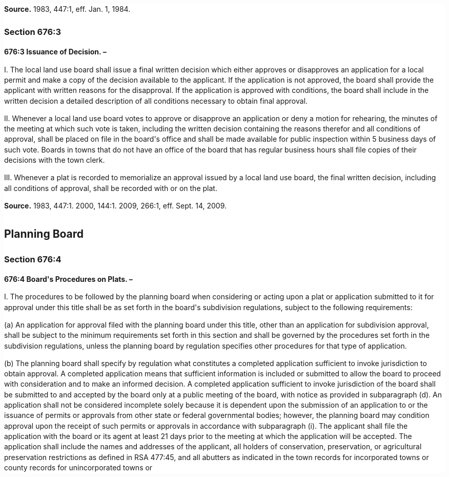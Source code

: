 **Source.** 1983, 447:1, eff. Jan. 1, 1984.

### Section 676:3

 **676:3 Issuance of Decision. –**
                                             
 I. The local land use board shall issue a final written decision
which either approves or disapproves an application for a local permit
and make a copy of the decision available to the applicant. If the
application is not approved, the board shall provide the applicant with
written reasons for the disapproval. If the application is approved with
conditions, the board shall include in the written decision a detailed
description of all conditions necessary to obtain final approval.
                                             
 II. Whenever a local land use board votes to approve or disapprove
an application or deny a motion for rehearing, the minutes of the
meeting at which such vote is taken, including the written decision
containing the reasons therefor and all conditions of approval, shall be
placed on file in the board's office and shall be made available for
public inspection within 5 business days of such vote. Boards in towns
that do not have an office of the board that has regular business hours
shall file copies of their decisions with the town clerk.
                                             
 III. Whenever a plat is recorded to memorialize an approval issued
by a local land use board, the final written decision, including all
conditions of approval, shall be recorded with or on the plat.

**Source.** 1983, 447:1. 2000, 144:1. 2009, 266:1, eff. Sept. 14, 2009.

Planning Board
--------------

### Section 676:4

 **676:4 Board's Procedures on Plats. –**
                                             
 I. The procedures to be followed by the planning board when
considering or acting upon a plat or application submitted to it for
approval under this title shall be as set forth in the board's
subdivision regulations, subject to the following requirements:
                                             
 (a) An application for approval filed with the planning board
under this title, other than an application for subdivision approval,
shall be subject to the minimum requirements set forth in this section
and shall be governed by the procedures set forth in the subdivision
regulations, unless the planning board by regulation specifies other
procedures for that type of application.
                                             
 (b) The planning board shall specify by regulation what
constitutes a completed application sufficient to invoke jurisdiction to
obtain approval. A completed application means that sufficient
information is included or submitted to allow the board to proceed with
consideration and to make an informed decision. A completed application
sufficient to invoke jurisdiction of the board shall be submitted to and
accepted by the board only at a public meeting of the board, with notice
as provided in subparagraph (d). An application shall not be considered
incomplete solely because it is dependent upon the submission of an
application to or the issuance of permits or approvals from other state
or federal governmental bodies; however, the planning board may
condition approval upon the receipt of such permits or approvals in
accordance with subparagraph (i). The applicant shall file the
application with the board or its agent at least 21 days prior to the
meeting at which the application will be accepted. The application shall
include the names and addresses of the applicant, all holders of
conservation, preservation, or agricultural preservation restrictions as
defined in RSA 477:45, and all abutters as indicated in the town records
for incorporated towns or county records for unincorporated towns or